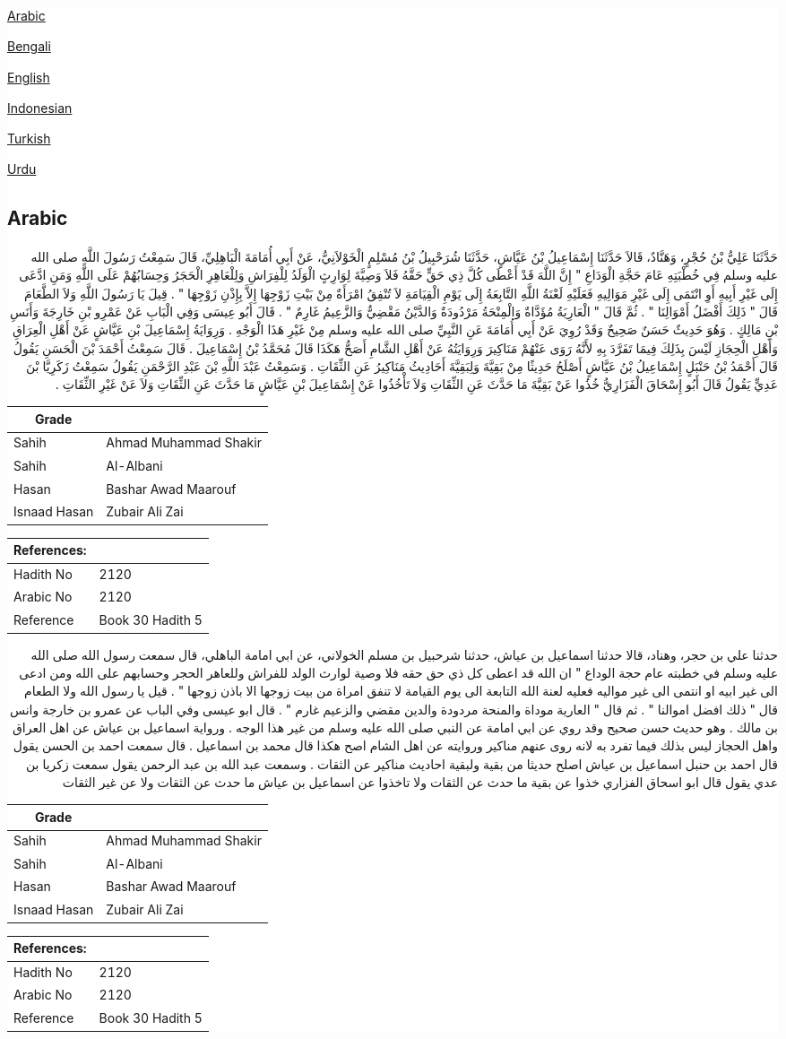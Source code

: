[Arabic](#arabic)

[Bengali](#bengali)

[English](#english)

[Indonesian](#indonesian)

[Turkish](#turkish)

[Urdu](#urdu)

## Arabic


<div dir="rtl" lang="ar" style={{fontSize:'larger',backgroundColor:'#f8f9fa',padding:20}}>
حَدَّثَنَا عَلِيُّ بْنُ حُجْرٍ، وَهَنَّادٌ، قَالاَ حَدَّثَنَا إِسْمَاعِيلُ بْنُ عَيَّاشٍ، حَدَّثَنَا شُرَحْبِيلُ بْنُ مُسْلِمٍ الْخَوْلاَنِيُّ، عَنْ أَبِي أُمَامَةَ الْبَاهِلِيِّ، قَالَ سَمِعْتُ رَسُولَ اللَّهِ صلى الله عليه وسلم فِي خُطْبَتِهِ عَامَ حَجَّةِ الْوَدَاعِ ‏"‏ إِنَّ اللَّهَ قَدْ أَعْطَى كُلَّ ذِي حَقٍّ حَقَّهُ فَلاَ وَصِيَّةَ لِوَارِثٍ الْوَلَدُ لِلْفِرَاشِ وَلِلْعَاهِرِ الْحَجَرُ وَحِسَابُهُمْ عَلَى اللَّهِ وَمَنِ ادَّعَى إِلَى غَيْرِ أَبِيهِ أَوِ انْتَمَى إِلَى غَيْرِ مَوَالِيهِ فَعَلَيْهِ لَعْنَةُ اللَّهِ التَّابِعَةُ إِلَى يَوْمِ الْقِيَامَةِ لاَ تُنْفِقُ امْرَأَةٌ مِنْ بَيْتِ زَوْجِهَا إِلاَّ بِإِذْنِ زَوْجِهَا ‏"‏ ‏.‏ قِيلَ يَا رَسُولَ اللَّهِ وَلاَ الطَّعَامَ قَالَ ‏"‏ ذَلِكَ أَفْضَلُ أَمْوَالِنَا ‏"‏ ‏.‏ ثُمَّ قَالَ ‏"‏ الْعَارِيَةُ مُؤَدَّاةٌ وَالْمِنْحَةُ مَرْدُودَةٌ وَالدَّيْنُ مَقْضِيٌّ وَالزَّعِيمُ غَارِمٌ ‏"‏ ‏.‏ قَالَ أَبُو عِيسَى وَفِي الْبَابِ عَنْ عَمْرِو بْنِ خَارِجَةَ وَأَنَسِ بْنِ مَالِكٍ ‏.‏ وَهُوَ حَدِيثٌ حَسَنٌ صَحِيحٌ وَقَدْ رُوِيَ عَنْ أَبِي أُمَامَةَ عَنِ النَّبِيِّ صلى الله عليه وسلم مِنْ غَيْرِ هَذَا الْوَجْهِ ‏.‏ وَرِوَايَةُ إِسْمَاعِيلَ بْنِ عَيَّاشٍ عَنْ أَهْلِ الْعِرَاقِ وَأَهْلِ الْحِجَازِ لَيْسَ بِذَلِكَ فِيمَا تَفَرَّدَ بِهِ لأَنَّهُ رَوَى عَنْهُمْ مَنَاكِيرَ وَرِوَايَتُهُ عَنْ أَهْلِ الشَّامِ أَصَحُّ هَكَذَا قَالَ مُحَمَّدُ بْنُ إِسْمَاعِيلَ ‏.‏ قَالَ سَمِعْتُ أَحْمَدَ بْنَ الْحَسَنِ يَقُولُ قَالَ أَحْمَدُ بْنُ حَنْبَلٍ إِسْمَاعِيلُ بْنُ عَيَّاشٍ أَصْلَحُ حَدِيثًا مِنْ بَقِيَّةَ وَلِبَقِيَّةَ أَحَادِيثُ مَنَاكِيرُ عَنِ الثِّقَاتِ ‏.‏ وَسَمِعْتُ عَبْدَ اللَّهِ بْنَ عَبْدِ الرَّحْمَنِ يَقُولُ سَمِعْتُ زَكَرِيَّا بْنَ عَدِيٍّ يَقُولُ قَالَ أَبُو إِسْحَاقَ الْفَزَارِيُّ خُذُوا عَنْ بَقِيَّةَ مَا حَدَّثَ عَنِ الثِّقَاتِ وَلاَ تَأْخُذُوا عَنْ إِسْمَاعِيلَ بْنِ عَيَّاشٍ مَا حَدَّثَ عَنِ الثِّقَاتِ وَلاَ عَنْ غَيْرِ الثِّقَاتِ ‏.‏
</div>
<div style={{backgroundColor:'#f8f9fa',padding:20, marginBottom: 10}}><table> <thead> <tr> <th>Grade</th> <th></th> </tr> </thead> <tbody> <tr><td>Sahih</td><td>Ahmad Muhammad Shakir</td></tr><tr><td>Sahih</td><td>Al-Albani</td></tr><tr><td>Hasan</td><td>Bashar Awad Maarouf</td></tr><tr><td>Isnaad Hasan</td><td>Zubair Ali Zai</td></tr></tbody></table><table> <thead> <tr> <th>References:</th> <th></th> </tr> </thead> <tbody><tr><td>Hadith No</td><td>2120</td></tr><tr><td>Arabic No</td><td>2120</td></tr><tr><td>Reference</td><td>Book 30 Hadith 5</td></tr></tbody></table></div>


<div dir="rtl" lang="ar" style={{fontSize:'larger',backgroundColor:'#f8f9fa',padding:20}}>
حدثنا علي بن حجر، وهناد، قالا حدثنا اسماعيل بن عياش، حدثنا شرحبيل بن مسلم الخولاني، عن ابي امامة الباهلي، قال سمعت رسول الله صلى الله عليه وسلم في خطبته عام حجة الوداع " ان الله قد اعطى كل ذي حق حقه فلا وصية لوارث الولد للفراش وللعاهر الحجر وحسابهم على الله ومن ادعى الى غير ابيه او انتمى الى غير مواليه فعليه لعنة الله التابعة الى يوم القيامة لا تنفق امراة من بيت زوجها الا باذن زوجها " . قيل يا رسول الله ولا الطعام قال " ذلك افضل اموالنا " . ثم قال " العارية موداة والمنحة مردودة والدين مقضي والزعيم غارم " . قال ابو عيسى وفي الباب عن عمرو بن خارجة وانس بن مالك . وهو حديث حسن صحيح وقد روي عن ابي امامة عن النبي صلى الله عليه وسلم من غير هذا الوجه . ورواية اسماعيل بن عياش عن اهل العراق واهل الحجاز ليس بذلك فيما تفرد به لانه روى عنهم مناكير وروايته عن اهل الشام اصح هكذا قال محمد بن اسماعيل . قال سمعت احمد بن الحسن يقول قال احمد بن حنبل اسماعيل بن عياش اصلح حديثا من بقية ولبقية احاديث مناكير عن الثقات . وسمعت عبد الله بن عبد الرحمن يقول سمعت زكريا بن عدي يقول قال ابو اسحاق الفزاري خذوا عن بقية ما حدث عن الثقات ولا تاخذوا عن اسماعيل بن عياش ما حدث عن الثقات ولا عن غير الثقات
</div>
<div style={{backgroundColor:'#f8f9fa',padding:20, marginBottom: 10}}><table> <thead> <tr> <th>Grade</th> <th></th> </tr> </thead> <tbody> <tr><td>Sahih</td><td>Ahmad Muhammad Shakir</td></tr><tr><td>Sahih</td><td>Al-Albani</td></tr><tr><td>Hasan</td><td>Bashar Awad Maarouf</td></tr><tr><td>Isnaad Hasan</td><td>Zubair Ali Zai</td></tr></tbody></table><table> <thead> <tr> <th>References:</th> <th></th> </tr> </thead> <tbody><tr><td>Hadith No</td><td>2120</td></tr><tr><td>Arabic No</td><td>2120</td></tr><tr><td>Reference</td><td>Book 30 Hadith 5</td></tr></tbody></table></div>
